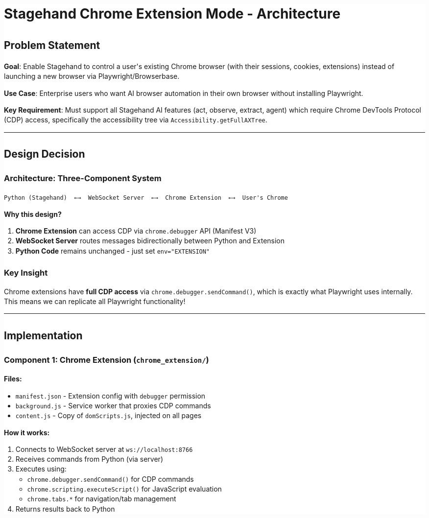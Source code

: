 # Stagehand Chrome Extension Mode - Architecture

## Problem Statement

**Goal**: Enable Stagehand to control a user's existing Chrome browser (with their sessions, cookies, extensions) instead of launching a new browser via Playwright/Browserbase.

**Use Case**: Enterprise users who want AI browser automation in their own browser without installing Playwright.

**Key Requirement**: Must support all Stagehand AI features (act, observe, extract, agent) which require Chrome DevTools Protocol (CDP) access, specifically the accessibility tree via `Accessibility.getFullAXTree`.

---

## Design Decision

### Architecture: Three-Component System

```
Python (Stagehand)  ←→  WebSocket Server  ←→  Chrome Extension  ←→  User's Chrome
```

**Why this design?**
1. **Chrome Extension** can access CDP via `chrome.debugger` API (Manifest V3)
2. **WebSocket Server** routes messages bidirectionally between Python and Extension
3. **Python Code** remains unchanged - just set `env="EXTENSION"`

### Key Insight
Chrome extensions have **full CDP access** via `chrome.debugger.sendCommand()`, which is exactly what Playwright uses internally. This means we can replicate all Playwright functionality!

---

## Implementation

### Component 1: Chrome Extension (`chrome_extension/`)

**Files:**
- `manifest.json` - Extension config with `debugger` permission
- `background.js` - Service worker that proxies CDP commands
- `content.js` - Copy of `domScripts.js`, injected on all pages

**How it works:**
1. Connects to WebSocket server at `ws://localhost:8766`
2. Receives commands from Python (via server)
3. Executes using:
   - `chrome.debugger.sendCommand()` for CDP commands
   - `chrome.scripting.executeScript()` for JavaScript evaluation
   - `chrome.tabs.*` for navigation/tab management
4. Returns results back to Python
